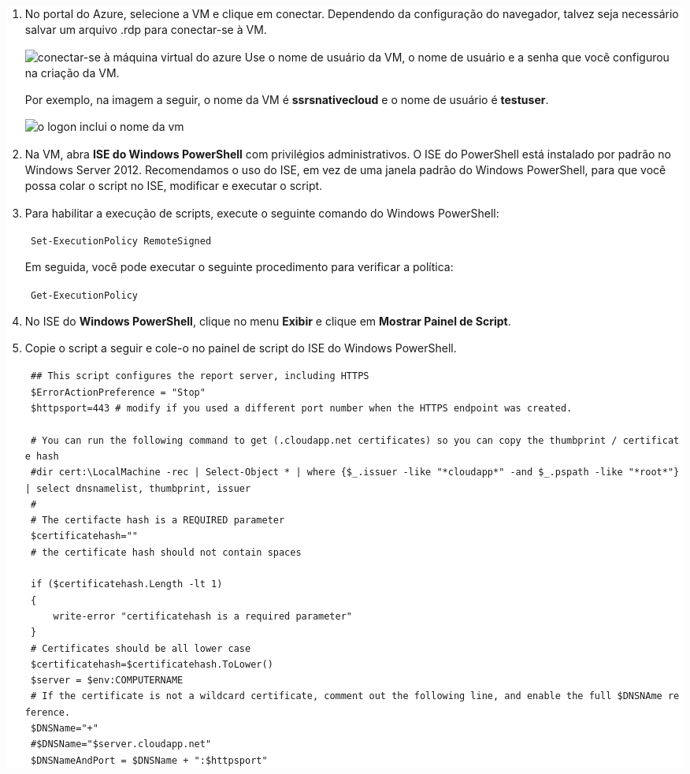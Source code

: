 1. No portal do Azure, selecione a VM e clique em conectar. Dependendo da configuração do navegador, talvez seja necessário salvar um arquivo .rdp para conectar-se à VM.
   
    ![conectar-se à máquina virtual do azure](./media/virtual-machines-windows-classic-ps-sql-report/IC650112.gif) Use o nome de usuário da VM, o nome de usuário e a senha que você configurou na criação da VM. 
   
    Por exemplo, na imagem a seguir, o nome da VM é **ssrsnativecloud** e o nome de usuário é **testuser**.
   
    ![o logon inclui o nome da vm](./media/virtual-machines-windows-classic-ps-sql-report/IC764111.png)
2. Na VM, abra **ISE do Windows PowerShell** com privilégios administrativos. O ISE do PowerShell está instalado por padrão no Windows Server 2012. Recomendamos o uso do ISE, em vez de uma janela padrão do Windows PowerShell, para que você possa colar o script no ISE, modificar e executar o script.
3. Para habilitar a execução de scripts, execute o seguinte comando do Windows PowerShell:
   
        Set-ExecutionPolicy RemoteSigned
   
    Em seguida, você pode executar o seguinte procedimento para verificar a política:
   
        Get-ExecutionPolicy
4. No ISE do **Windows PowerShell**, clique no menu **Exibir** e clique em **Mostrar Painel de Script**.
5. Copie o script a seguir e cole-o no painel de script do ISE do Windows PowerShell.
   
        ## This script configures the report server, including HTTPS
        $ErrorActionPreference = "Stop"
        $httpsport=443 # modify if you used a different port number when the HTTPS endpoint was created.
   
        # You can run the following command to get (.cloudapp.net certificates) so you can copy the thumbprint / certificate hash
        #dir cert:\LocalMachine -rec | Select-Object * | where {$_.issuer -like "*cloudapp*" -and $_.pspath -like "*root*"} | select dnsnamelist, thumbprint, issuer
        #
        # The certifacte hash is a REQUIRED parameter
        $certificatehash="" 
        # the certificate hash should not contain spaces
   
        if ($certificatehash.Length -lt 1) 
        {
            write-error "certificatehash is a required parameter"
        } 
        # Certificates should be all lower case
        $certificatehash=$certificatehash.ToLower()
        $server = $env:COMPUTERNAME
        # If the certificate is not a wildcard certificate, comment out the following line, and enable the full $DNSNAme reference.
        $DNSName="+"
        #$DNSName="$server.cloudapp.net"
        $DNSNameAndPort = $DNSName + ":$httpsport"
   